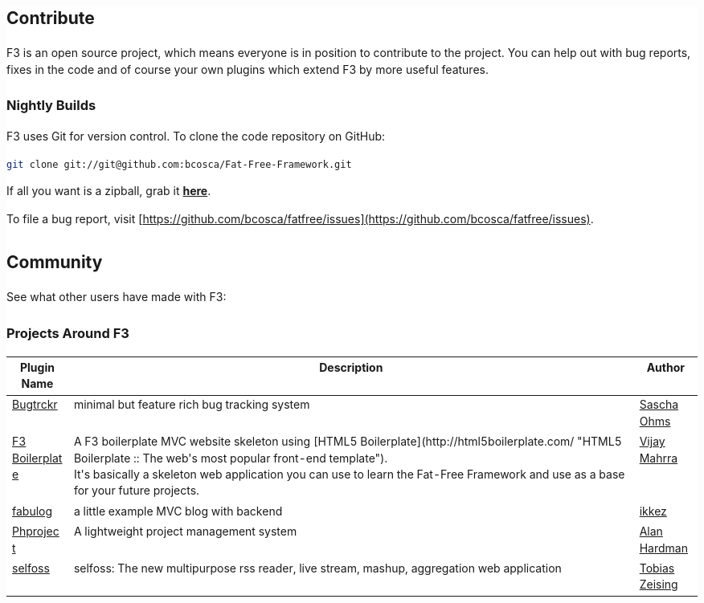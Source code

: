 

## Contribute

F3 is an open source project, which means everyone is in position to contribute to the project.
You can help out with bug reports, fixes in the code and of course your own plugins which extend F3 by more useful features.

### Nightly Builds

F3 uses Git for version control. To clone the code repository on GitHub:

``` bash
git clone git://git@github.com:bcosca/Fat-Free-Framework.git
```

If all you want is a zipball, grab it [**here**](https://github.com/bcosca/fatfree/archive/dev.zip).

To file a bug report, visit [https://github.com/bcosca/fatfree/issues](https://github.com/bcosca/fatfree/issues).


## Community

See what other users have made with F3:

### Projects Around F3

<table class="table col-sm-12">
    <thead>
        <tr>
            <th class="col-sm-2">Plugin Name</th>
            <th class="col-sm-8">Description</th>
            <th class="col-sm-2">Author</th>
        <tr>
    </thead>
    <tbody>
        <tr>
            <td><a href="https://github.com/sn0opy/bugtrckr" target="_blank">Bugtrckr</a></td>
            <td>minimal but feature rich bug tracking system</td>
            <td><a href="https://github.com/sn0opy" target="_blank">Sascha Ohms</a></td>
        </tr>
        <tr>
            <td><a href="https://github.com/vijinho/f3-boilerplate" target="_blank">F3 Boilerplate</a></td>
            <td>A F3 boilerplate MVC website skeleton using [HTML5 Boilerplate](http://html5boilerplate.com/ "HTML5 Boilerplate :: The web's most popular front-end template").<br>It's basically a skeleton web application you can use to learn the Fat-Free Framework and use as a base for your future projects.</td>
            <td><a href="https://github.com/vijinho" target="_blank">Vijay Mahrra</a></td>
        </tr>
        <tr>
            <td><a href="https://github.com/ikkez/fabulog" target="_blank">fabulog</a></td>
            <td>a little example MVC blog with backend</td>
            <td><a href="https://github.com/ikkez" target="_blank">ikkez</a></td>
        </tr>
        <tr>
            <td><a href="http://www.phproject.org/" target="_blank">Phproject</a></td>
            <td>A lightweight project management system</td>
            <td><a href="https://github.com/Alanaktion" target="_blank">Alan Hardman </a></td>
        </tr>
        <tr>
            <td><a href="http://selfoss.aditu.de/" target="_blank" title="selfoss the web based open source rss reader and multi source mashup aggregator">selfoss</a></td>
            <td>selfoss: The new multipurpose rss reader, live stream, mashup, aggregation web application</td>
            <td><a href="https://github.com/SSilence" target="_blank">Tobias Zeising</a></td>